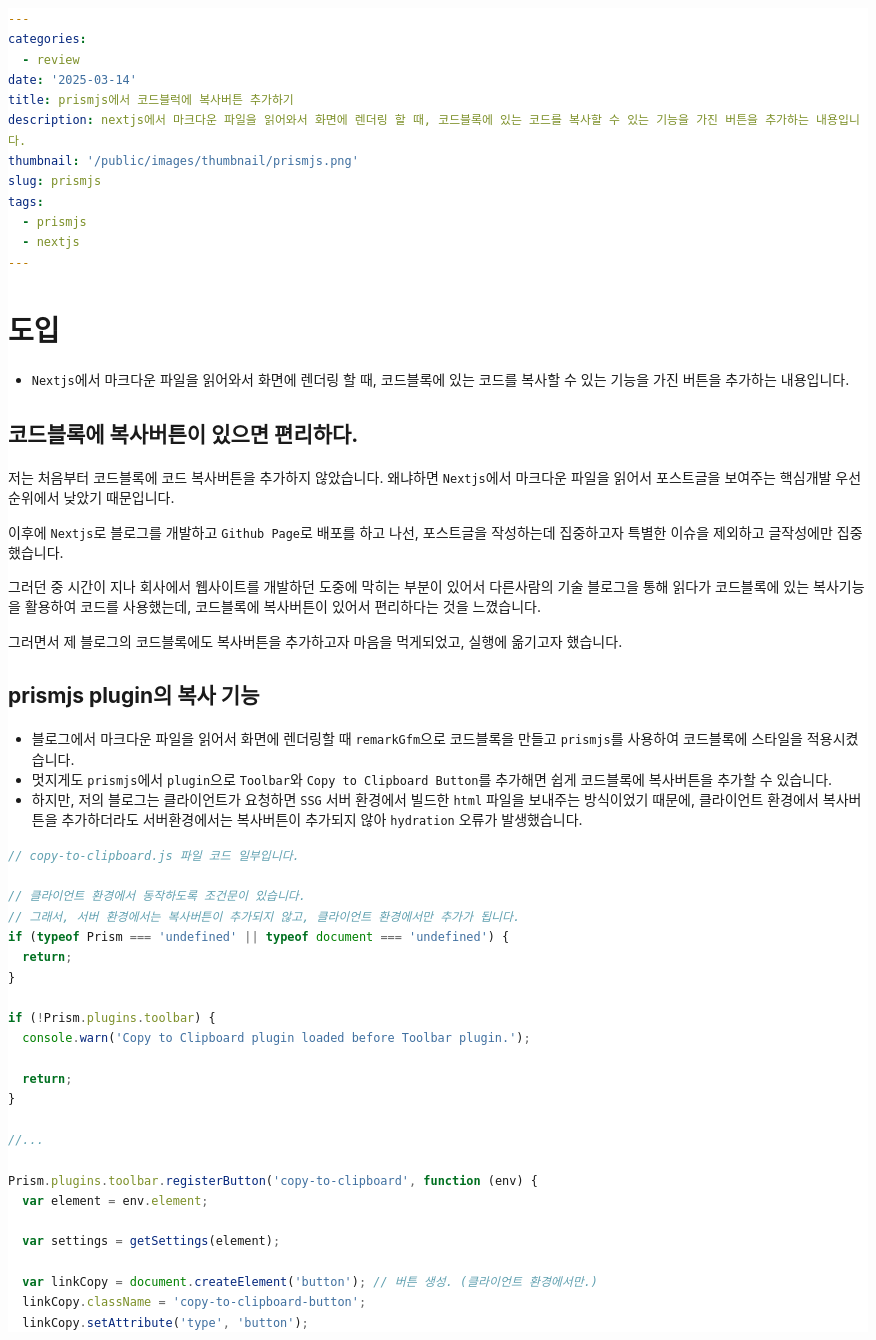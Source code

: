 ```yaml
---
categories:
  - review
date: '2025-03-14'
title: prismjs에서 코드블럭에 복사버튼 추가하기
description: nextjs에서 마크다운 파일을 읽어와서 화면에 렌더링 할 때, 코드블록에 있는 코드를 복사할 수 있는 기능을 가진 버튼을 추가하는 내용입니다.
thumbnail: '/public/images/thumbnail/prismjs.png'
slug: prismjs
tags:
  - prismjs
  - nextjs
---
```


# 도입

- `Nextjs`에서 마크다운 파일을 읽어와서 화면에 렌더링 할 때, 코드블록에 있는 코드를 복사할 수 있는 기능을 가진 버튼을 추가하는 내용입니다.

## 코드블록에 복사버튼이 있으면 편리하다.

저는 처음부터 코드블록에 코드 복사버튼을 추가하지 않았습니다.
왜냐하면 `Nextjs`에서 마크다운 파일을 읽어서 포스트글을 보여주는 핵심개발 우선순위에서 낮았기 때문입니다.

이후에 `Nextjs`로 블로그를 개발하고 `Github Page`로 배포를 하고 나선, 포스트글을 작성하는데 집중하고자 특별한 이슈을 제외하고 글작성에만 집중했습니다.

그러던 중 시간이 지나 회사에서 웹사이트를 개발하던 도중에 막히는 부분이 있어서 다른사람의 기술 블로그을 통해 읽다가 코드블록에 있는 복사기능을 활용하여 코드를 사용했는데, 코드블록에 복사버튼이 있어서 편리하다는 것을 느꼈습니다.

그러면서 제 블로그의 코드블록에도 복사버튼을 추가하고자 마음을 먹게되었고, 실행에 옮기고자 했습니다.

## prismjs plugin의 복사 기능

- 블로그에서 마크다운 파일을 읽어서 화면에 렌더링할 때 `remarkGfm`으로 코드블록을 만들고 `prismjs`를 사용하여 코드블록에 스타일을 적용시켰습니다.
- 멋지게도 `prismjs`에서 `plugin`으로 `Toolbar`와 `Copy to Clipboard Button`를 추가해면 쉽게 코드블록에 복사버튼을 추가할 수 있습니다.
- 하지만, 저의 블로그는 클라이언트가 요청하면 `SSG` 서버 환경에서 빌드한 `html` 파일을 보내주는 방식이었기 때문에, 클라이언트 환경에서 복사버튼을 추가하더라도 서버환경에서는 복사버튼이 추가되지 않아 `hydration` 오류가 발생했습니다.

```js
// copy-to-clipboard.js 파일 코드 일부입니다.

// 클라이언트 환경에서 동작하도록 조건문이 있습니다.
// 그래서, 서버 환경에서는 복사버튼이 추가되지 않고, 클라이언트 환경에서만 추가가 됩니다.
if (typeof Prism === 'undefined' || typeof document === 'undefined') {
  return;
}

if (!Prism.plugins.toolbar) {
  console.warn('Copy to Clipboard plugin loaded before Toolbar plugin.');

  return;
}

//...

Prism.plugins.toolbar.registerButton('copy-to-clipboard', function (env) {
  var element = env.element;

  var settings = getSettings(element);

  var linkCopy = document.createElement('button'); // 버튼 생성. (클라이언트 환경에서만.)
  linkCopy.className = 'copy-to-clipboard-button';
  linkCopy.setAttribute('type', 'button');
```